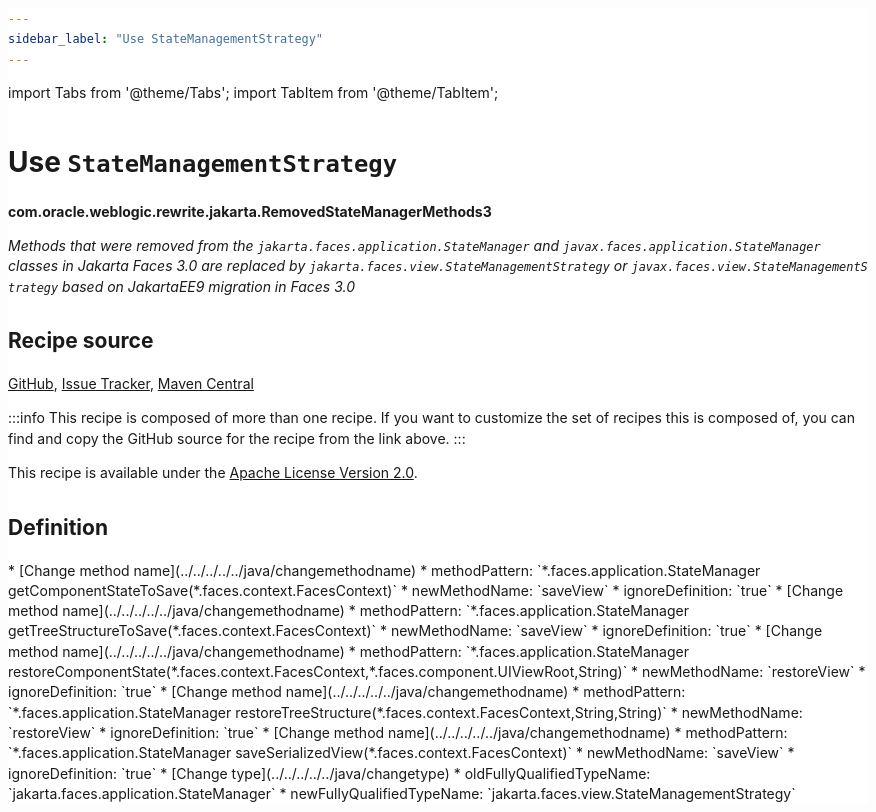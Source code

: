 ```yaml
---
sidebar_label: "Use StateManagementStrategy"
---
```


import Tabs from '@theme/Tabs';
import TabItem from '@theme/TabItem';

# Use `StateManagementStrategy`

**com.oracle.weblogic.rewrite.jakarta.RemovedStateManagerMethods3**

_Methods that were removed from the `jakarta.faces.application.StateManager` and `javax.faces.application.StateManager` classes in Jakarta Faces 3.0 are replaced by `jakarta.faces.view.StateManagementStrategy` or `javax.faces.view.StateManagementStrategy` based on JakartaEE9 migration in Faces 3.0_

## Recipe source

[GitHub](https://github.com/search?type=code&q=com.oracle.weblogic.rewrite.jakarta.RemovedStateManagerMethods3), 
[Issue Tracker](https://github.com/openrewrite/rewrite-third-party/issues), 
[Maven Central](https://central.sonatype.com/artifact/org.openrewrite.recipe/rewrite-third-party/)

:::info
This recipe is composed of more than one recipe. If you want to customize the set of recipes this is composed of, you can find and copy the GitHub source for the recipe from the link above.
:::

This recipe is available under the [Apache License Version 2.0](https://www.apache.org/licenses/LICENSE-2.0).


## Definition

<Tabs groupId="recipeType">
<TabItem value="recipe-list" label="Recipe List" >
* [Change method name](../../../../../java/changemethodname)
  * methodPattern: `*.faces.application.StateManager getComponentStateToSave(*.faces.context.FacesContext)`
  * newMethodName: `saveView`
  * ignoreDefinition: `true`
* [Change method name](../../../../../java/changemethodname)
  * methodPattern: `*.faces.application.StateManager getTreeStructureToSave(*.faces.context.FacesContext)`
  * newMethodName: `saveView`
  * ignoreDefinition: `true`
* [Change method name](../../../../../java/changemethodname)
  * methodPattern: `*.faces.application.StateManager restoreComponentState(*.faces.context.FacesContext,*.faces.component.UIViewRoot,String)`
  * newMethodName: `restoreView`
  * ignoreDefinition: `true`
* [Change method name](../../../../../java/changemethodname)
  * methodPattern: `*.faces.application.StateManager restoreTreeStructure(*.faces.context.FacesContext,String,String)`
  * newMethodName: `restoreView`
  * ignoreDefinition: `true`
* [Change method name](../../../../../java/changemethodname)
  * methodPattern: `*.faces.application.StateManager saveSerializedView(*.faces.context.FacesContext)`
  * newMethodName: `saveView`
  * ignoreDefinition: `true`
* [Change type](../../../../../java/changetype)
  * oldFullyQualifiedTypeName: `jakarta.faces.application.StateManager`
  * newFullyQualifiedTypeName: `jakarta.faces.view.StateManagementStrategy`